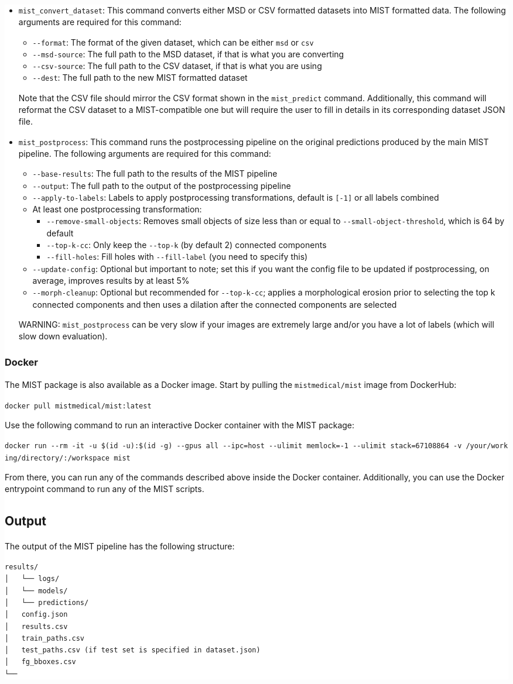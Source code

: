 * ```mist_convert_dataset```: This command converts either MSD or CSV formatted datasets into MIST formatted data. The following arguments are required for this command:
	- ```--format```: The format of the given dataset, which can be either ```msd``` or ```csv```
	- ```--msd-source```: The full path to the MSD dataset, if that is what you are converting
	- ```--csv-source```: The full path to the CSV dataset, if that is what you are using
	- ```--dest```: The full path to the new MIST formatted dataset
	
	Note that the CSV file should mirror the CSV format shown in the ```mist_predict``` command. Additionally, this command will reformat the CSV dataset to a MIST-compatible one but will require the user to fill in details in its corresponding dataset JSON file.

* ```mist_postprocess```: This command runs the postprocessing pipeline on the original predictions produced by the main MIST pipeline. The following arguments are required for this command:
	- ```--base-results```: The full path to the results of the MIST pipeline
	- ```--output```: The full path to the output of the postprocessing pipeline
	- ```--apply-to-labels```: Labels to apply postprocessing transformations, default is ```[-1]``` or all labels combined
	- At least one postprocessing transformation:
		- ```--remove-small-objects```: Removes small objects of size less than or equal to ```--small-object-threshold```, which is 64 by default
		- ```--top-k-cc```: Only keep the ```--top-k``` (by default 2) connected components
		- ```--fill-holes```: Fill holes with ```--fill-label``` (you need to specify this)
	- ```--update-config```: Optional but important to note; set this if you want the config file to be updated if postprocessing, on average, improves results by at least 5%
	- ```--morph-cleanup```: Optional but recommended for ```--top-k-cc```; applies a morphological erosion prior to selecting the top k connected components and then uses a dilation after the connected components are selected
	
  WARNING: ```mist_postprocess``` can be very slow if your images are extremely large and/or you have a lot of labels (which will slow down evaluation).

### Docker
The MIST package is also available as a Docker image. Start by pulling the ```mistmedical/mist``` image from DockerHub:
```
docker pull mistmedical/mist:latest
```

Use the following command to run an interactive Docker container with the MIST package:
```
docker run --rm -it -u $(id -u):$(id -g) --gpus all --ipc=host --ulimit memlock=-1 --ulimit stack=67108864 -v /your/working/directory/:/workspace mist
```

From there, you can run any of the commands described above inside the Docker container. Additionally, you can use the Docker 
entrypoint command to run any of the MIST scripts.

## Output
The output of the MIST pipeline has the following structure:
```
results/
│   └── logs/
│   └── models/
│   └── predictions/
│   config.json
│   results.csv
│   train_paths.csv
│   test_paths.csv (if test set is specified in dataset.json)
│   fg_bboxes.csv
└── 
```
